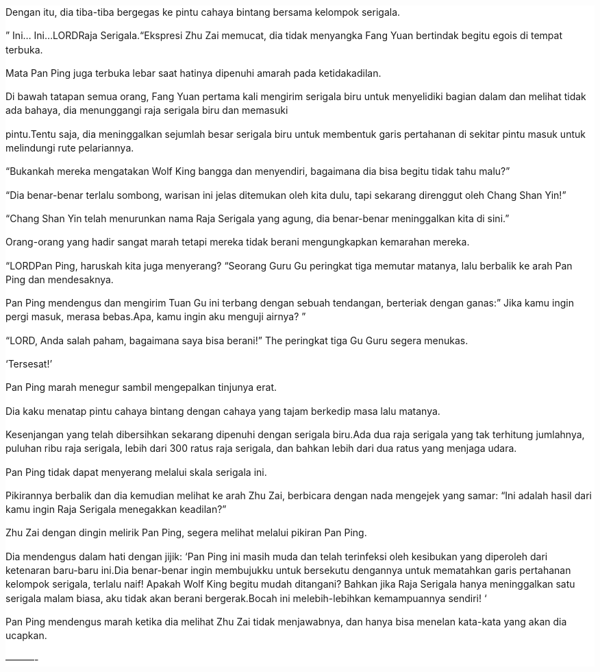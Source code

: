 Dengan itu, dia tiba-tiba bergegas ke pintu cahaya bintang bersama kelompok serigala.

” Ini… Ini…LORDRaja Serigala.“Ekspresi Zhu Zai memucat, dia tidak menyangka Fang Yuan bertindak begitu egois di tempat terbuka.

Mata Pan Ping juga terbuka lebar saat hatinya dipenuhi amarah pada ketidakadilan.

Di bawah tatapan semua orang, Fang Yuan pertama kali mengirim serigala biru untuk menyelidiki bagian dalam dan melihat tidak ada bahaya, dia menunggangi raja serigala biru dan memasuki

pintu.Tentu saja, dia meninggalkan sejumlah besar serigala biru untuk membentuk garis pertahanan di sekitar pintu masuk untuk melindungi rute pelariannya.



“Bukankah mereka mengatakan Wolf King bangga dan menyendiri, bagaimana dia bisa begitu tidak tahu malu?”

“Dia benar-benar terlalu sombong, warisan ini jelas ditemukan oleh kita dulu, tapi sekarang direnggut oleh Chang Shan Yin!”

“Chang Shan Yin telah menurunkan nama Raja Serigala yang agung, dia benar-benar meninggalkan kita di sini.”

Orang-orang yang hadir sangat marah tetapi mereka tidak berani mengungkapkan kemarahan mereka.

“LORDPan Ping, haruskah kita juga menyerang? “Seorang Guru Gu peringkat tiga memutar matanya, lalu berbalik ke arah Pan Ping dan mendesaknya.

Pan Ping mendengus dan mengirim Tuan Gu ini terbang dengan sebuah tendangan, berteriak dengan ganas:” Jika kamu ingin pergi masuk, merasa bebas.Apa, kamu ingin aku menguji airnya? ”

“LORD, Anda salah paham, bagaimana saya bisa berani!” The peringkat tiga Gu Guru segera menukas.

‘Tersesat!’

Pan Ping marah menegur sambil mengepalkan tinjunya erat.

Dia kaku menatap pintu cahaya bintang dengan cahaya yang tajam berkedip masa lalu matanya.

Kesenjangan yang telah dibersihkan sekarang dipenuhi dengan serigala biru.Ada dua raja serigala yang tak terhitung jumlahnya, puluhan ribu raja serigala, lebih dari 300 ratus raja serigala, dan bahkan lebih dari dua ratus yang menjaga udara.

Pan Ping tidak dapat menyerang melalui skala serigala ini.

Pikirannya berbalik dan dia kemudian melihat ke arah Zhu Zai, berbicara dengan nada mengejek yang samar: “Ini adalah hasil dari kamu ingin Raja Serigala menegakkan keadilan?”

Zhu Zai dengan dingin melirik Pan Ping, segera melihat melalui pikiran Pan Ping.

Dia mendengus dalam hati dengan jijik: ‘Pan Ping ini masih muda dan telah terinfeksi oleh kesibukan yang diperoleh dari ketenaran baru-baru ini.Dia benar-benar ingin membujukku untuk bersekutu dengannya untuk mematahkan garis pertahanan kelompok serigala, terlalu naif! Apakah Wolf King begitu mudah ditangani? Bahkan jika Raja Serigala hanya meninggalkan satu serigala malam biasa, aku tidak akan berani bergerak.Bocah ini melebih-lebihkan kemampuannya sendiri! ‘

Pan Ping mendengus marah ketika dia melihat Zhu Zai tidak menjawabnya, dan hanya bisa menelan kata-kata yang akan dia ucapkan.

———-
